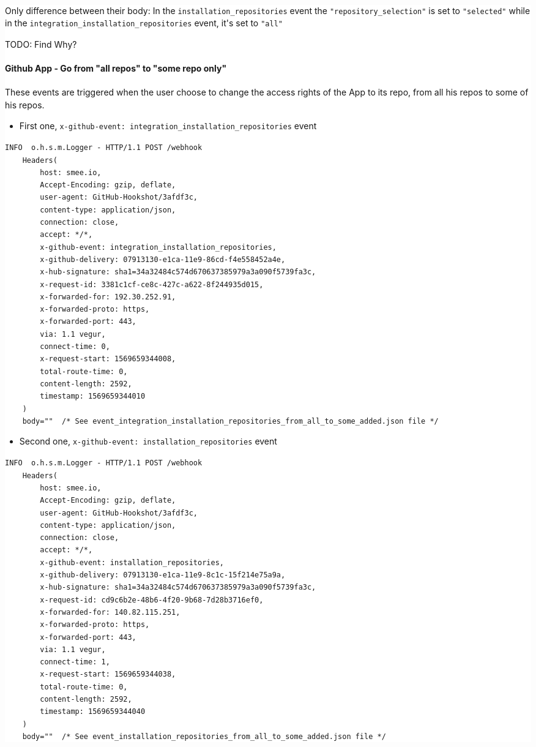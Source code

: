 Only difference between their body:
In the `installation_repositories` event the `"repository_selection"` is set to `"selected"`
while in the `integration_installation_repositories` event, it's set to `"all"`

TODO: Find Why?


#### Github App - Go from "all repos" to "some repo only"

These events are triggered when the user choose to change the access rights of the App to its repo, 
from all his repos to some of his repos.

  - First one, `x-github-event: integration_installation_repositories` event
  
```
INFO  o.h.s.m.Logger - HTTP/1.1 POST /webhook 
    Headers(
        host: smee.io, 
        Accept-Encoding: gzip, deflate, 
        user-agent: GitHub-Hookshot/3afdf3c, 
        content-type: application/json, 
        connection: close, 
        accept: */*, 
        x-github-event: integration_installation_repositories, 
        x-github-delivery: 07913130-e1ca-11e9-86cd-f4e558452a4e, 
        x-hub-signature: sha1=34a32484c574d670637385979a3a090f5739fa3c, 
        x-request-id: 3381c1cf-ce8c-427c-a622-8f244935d015, 
        x-forwarded-for: 192.30.252.91, 
        x-forwarded-proto: https, 
        x-forwarded-port: 443, 
        via: 1.1 vegur, 
        connect-time: 0, 
        x-request-start: 1569659344008, 
        total-route-time: 0, 
        content-length: 2592, 
        timestamp: 1569659344010
    )
    body=""  /* See event_integration_installation_repositories_from_all_to_some_added.json file */
```

  - Second one, `x-github-event: installation_repositories` event
  
```
INFO  o.h.s.m.Logger - HTTP/1.1 POST /webhook 
    Headers(
        host: smee.io, 
        Accept-Encoding: gzip, deflate, 
        user-agent: GitHub-Hookshot/3afdf3c, 
        content-type: application/json, 
        connection: close, 
        accept: */*, 
        x-github-event: installation_repositories, 
        x-github-delivery: 07913130-e1ca-11e9-8c1c-15f214e75a9a, 
        x-hub-signature: sha1=34a32484c574d670637385979a3a090f5739fa3c, 
        x-request-id: cd9c6b2e-48b6-4f20-9b68-7d28b3716ef0, 
        x-forwarded-for: 140.82.115.251, 
        x-forwarded-proto: https, 
        x-forwarded-port: 443, 
        via: 1.1 vegur, 
        connect-time: 1, 
        x-request-start: 1569659344038, 
        total-route-time: 0, 
        content-length: 2592, 
        timestamp: 1569659344040
    )
    body=""  /* See event_installation_repositories_from_all_to_some_added.json file */
```
